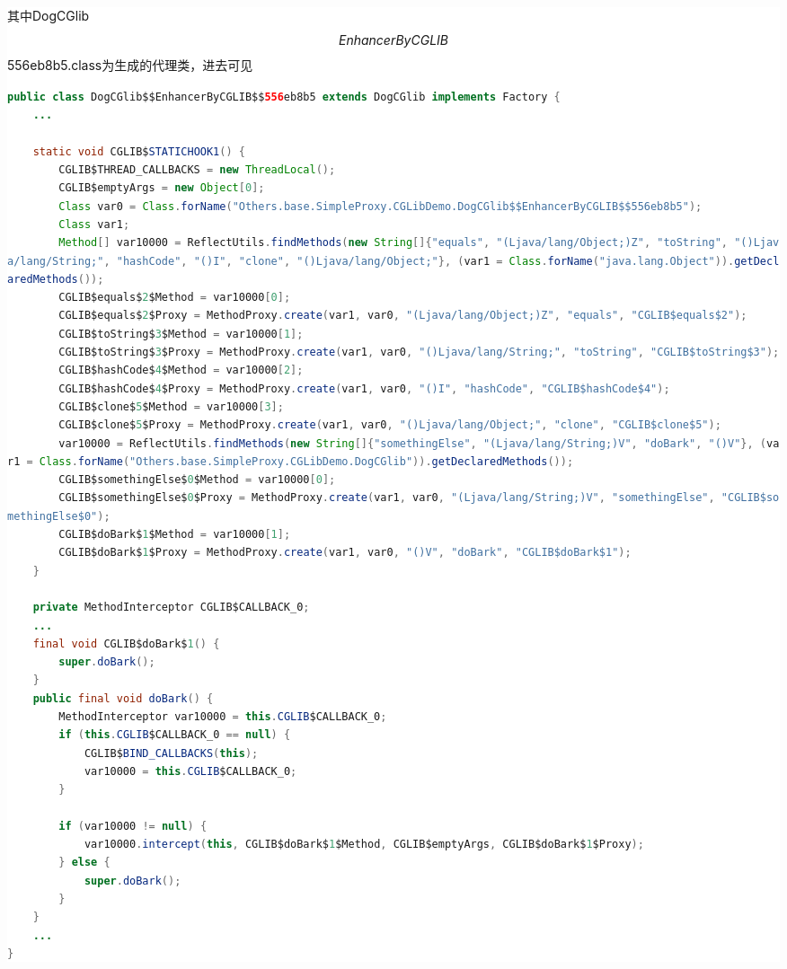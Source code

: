 其中DogCGlib$$EnhancerByCGLIB$$556eb8b5.class为生成的代理类，进去可见

```java
public class DogCGlib$$EnhancerByCGLIB$$556eb8b5 extends DogCGlib implements Factory {
    ...

    static void CGLIB$STATICHOOK1() {
        CGLIB$THREAD_CALLBACKS = new ThreadLocal();
        CGLIB$emptyArgs = new Object[0];
        Class var0 = Class.forName("Others.base.SimpleProxy.CGLibDemo.DogCGlib$$EnhancerByCGLIB$$556eb8b5");
        Class var1;
        Method[] var10000 = ReflectUtils.findMethods(new String[]{"equals", "(Ljava/lang/Object;)Z", "toString", "()Ljava/lang/String;", "hashCode", "()I", "clone", "()Ljava/lang/Object;"}, (var1 = Class.forName("java.lang.Object")).getDeclaredMethods());
        CGLIB$equals$2$Method = var10000[0];
        CGLIB$equals$2$Proxy = MethodProxy.create(var1, var0, "(Ljava/lang/Object;)Z", "equals", "CGLIB$equals$2");
        CGLIB$toString$3$Method = var10000[1];
        CGLIB$toString$3$Proxy = MethodProxy.create(var1, var0, "()Ljava/lang/String;", "toString", "CGLIB$toString$3");
        CGLIB$hashCode$4$Method = var10000[2];
        CGLIB$hashCode$4$Proxy = MethodProxy.create(var1, var0, "()I", "hashCode", "CGLIB$hashCode$4");
        CGLIB$clone$5$Method = var10000[3];
        CGLIB$clone$5$Proxy = MethodProxy.create(var1, var0, "()Ljava/lang/Object;", "clone", "CGLIB$clone$5");
        var10000 = ReflectUtils.findMethods(new String[]{"somethingElse", "(Ljava/lang/String;)V", "doBark", "()V"}, (var1 = Class.forName("Others.base.SimpleProxy.CGLibDemo.DogCGlib")).getDeclaredMethods());
        CGLIB$somethingElse$0$Method = var10000[0];
        CGLIB$somethingElse$0$Proxy = MethodProxy.create(var1, var0, "(Ljava/lang/String;)V", "somethingElse", "CGLIB$somethingElse$0");
        CGLIB$doBark$1$Method = var10000[1];
        CGLIB$doBark$1$Proxy = MethodProxy.create(var1, var0, "()V", "doBark", "CGLIB$doBark$1");
    }

    private MethodInterceptor CGLIB$CALLBACK_0;
    ...
    final void CGLIB$doBark$1() {
        super.doBark();
    }
    public final void doBark() {
        MethodInterceptor var10000 = this.CGLIB$CALLBACK_0;
        if (this.CGLIB$CALLBACK_0 == null) {
            CGLIB$BIND_CALLBACKS(this);
            var10000 = this.CGLIB$CALLBACK_0;
        }

        if (var10000 != null) {
            var10000.intercept(this, CGLIB$doBark$1$Method, CGLIB$emptyArgs, CGLIB$doBark$1$Proxy);
        } else {
            super.doBark();
        }
    }
    ...
}
```
